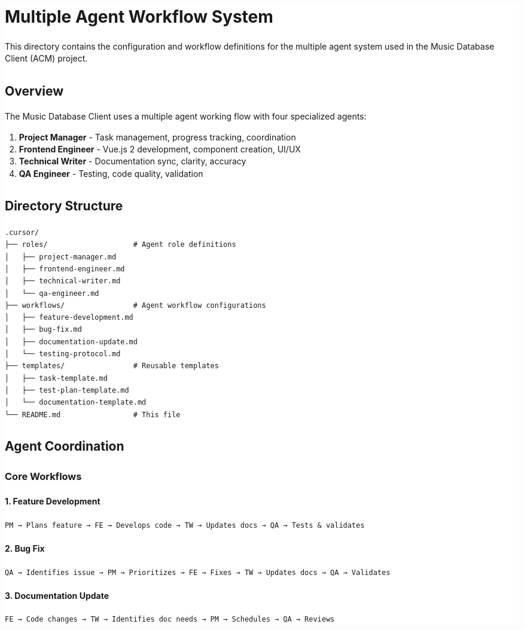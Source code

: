 # Multiple Agent Workflow System

This directory contains the configuration and workflow definitions for the multiple agent system used in the Music Database Client (ACM) project.

## Overview

The Music Database Client uses a multiple agent working flow with four specialized agents:

1. **Project Manager** - Task management, progress tracking, coordination
2. **Frontend Engineer** - Vue.js 2 development, component creation, UI/UX
3. **Technical Writer** - Documentation sync, clarity, accuracy
4. **QA Engineer** - Testing, code quality, validation

## Directory Structure

```
.cursor/
├── roles/                    # Agent role definitions
│   ├── project-manager.md
│   ├── frontend-engineer.md
│   ├── technical-writer.md
│   └── qa-engineer.md
├── workflows/                # Agent workflow configurations
│   ├── feature-development.md
│   ├── bug-fix.md
│   ├── documentation-update.md
│   └── testing-protocol.md
├── templates/                # Reusable templates
│   ├── task-template.md
│   ├── test-plan-template.md
│   └── documentation-template.md
└── README.md                 # This file
```

## Agent Coordination

### Core Workflows

#### 1. Feature Development
```
PM → Plans feature → FE → Develops code → TW → Updates docs → QA → Tests & validates
```

#### 2. Bug Fix
```
QA → Identifies issue → PM → Prioritizes → FE → Fixes → TW → Updates docs → QA → Validates
```

#### 3. Documentation Update
```
FE → Code changes → TW → Identifies doc needs → PM → Schedules → QA → Reviews
```
